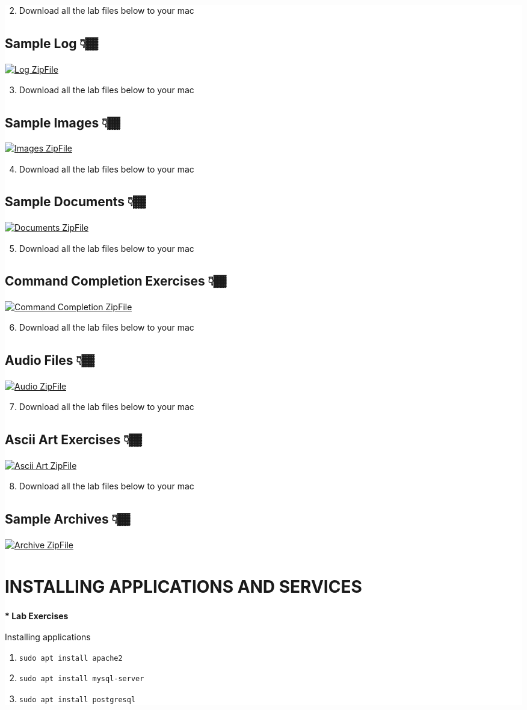 
2. Download all the lab files below to your mac
## Sample Log 👇🏾
[![Log ZipFile](zip-files.png)](https://drive.google.com/file/d/1GF5T3qE9_3AZHzEGo35JyoUuu-2k7H14/view?usp=sharing)

3. Download all the lab files below to your mac
## Sample Images 👇🏾
[![Images ZipFile](zip-files.png)](https://drive.google.com/file/d/1qVdhfbcsgO9g-apxSeWvwKZKRDeA72QJ/view?usp=sharing)

4. Download all the lab files below to your mac
## Sample Documents 👇🏾
[![Documents ZipFile](zip-files.png)](https://drive.google.com/file/d/1F4zWNMxjjstetWg-A2h7jKk8lAmmgsGg/view?usp=sharing)

5. Download all the lab files below to your mac
## Command Completion Exercises 👇🏾
[![Command Completion ZipFile](zip-files.png)](https://drive.google.com/file/d/1i8aF6x4lcAcF9AmJiNnFTlz37n0RQCKf/view?usp=sharing)

6. Download all the lab files below to your mac
## Audio Files 👇🏾
[![Audio ZipFile](zip-files.png)](https://drive.google.com/file/d/1jhyk2yc7DQTfXYueNzxz-ktAr8dTKv7n/view?usp=sharing)

7. Download all the lab files below to your mac
## Ascii Art Exercises 👇🏾
[![Ascii Art ZipFile](zip-files.png)](https://drive.google.com/file/d/1PFVQBhvivw5yMVlENjvidRQQyfPpApZk/view?usp=sharing)

8. Download all the lab files below to your mac
## Sample Archives 👇🏾
[![Archive ZipFile](zip-files.png)](https://drive.google.com/file/d/1vRstOKzrtxRIrByvAh0ZwyqMmnAvVhYz/view?usp=sharing)

# INSTALLING APPLICATIONS AND SERVICES

**\* Lab Exercises**

Installing applications

1. `sudo apt install apache2`

2. `sudo apt install mysql-server`

3. `sudo apt install postgresql`
